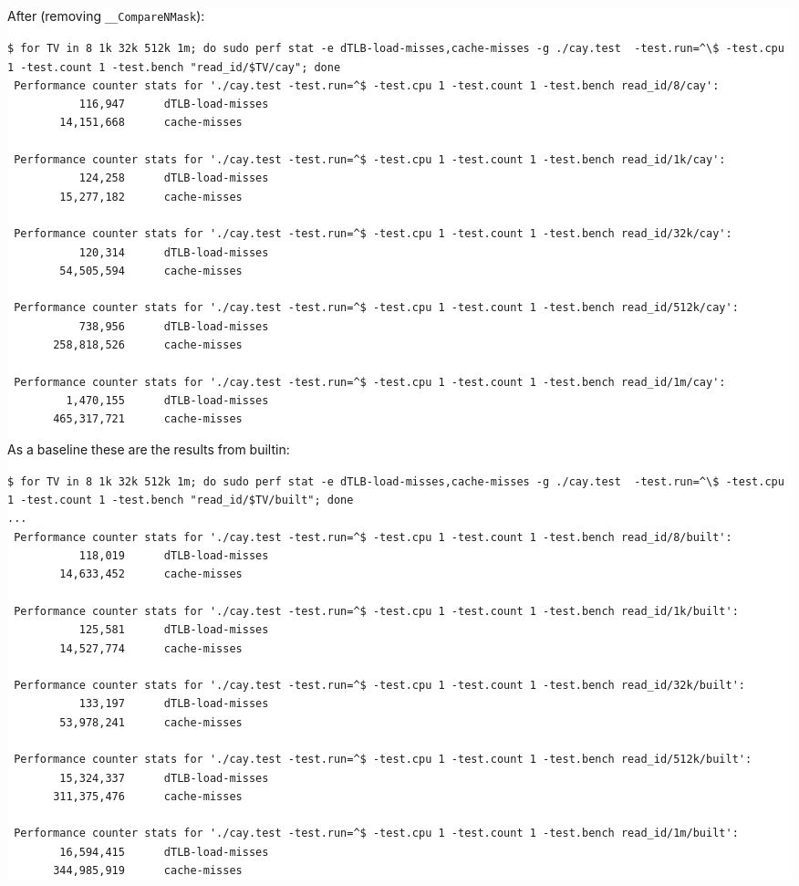 After (removing `__CompareNMask`):

```
$ for TV in 8 1k 32k 512k 1m; do sudo perf stat -e dTLB-load-misses,cache-misses -g ./cay.test  -test.run=^\$ -test.cpu 1 -test.count 1 -test.bench "read_id/$TV/cay"; done
 Performance counter stats for './cay.test -test.run=^$ -test.cpu 1 -test.count 1 -test.bench read_id/8/cay':
           116,947      dTLB-load-misses
        14,151,668      cache-misses

 Performance counter stats for './cay.test -test.run=^$ -test.cpu 1 -test.count 1 -test.bench read_id/1k/cay':
           124,258      dTLB-load-misses
        15,277,182      cache-misses

 Performance counter stats for './cay.test -test.run=^$ -test.cpu 1 -test.count 1 -test.bench read_id/32k/cay':
           120,314      dTLB-load-misses
        54,505,594      cache-misses

 Performance counter stats for './cay.test -test.run=^$ -test.cpu 1 -test.count 1 -test.bench read_id/512k/cay':
           738,956      dTLB-load-misses
       258,818,526      cache-misses

 Performance counter stats for './cay.test -test.run=^$ -test.cpu 1 -test.count 1 -test.bench read_id/1m/cay':
         1,470,155      dTLB-load-misses
       465,317,721      cache-misses
```


As a baseline these are the results from builtin:

```
$ for TV in 8 1k 32k 512k 1m; do sudo perf stat -e dTLB-load-misses,cache-misses -g ./cay.test  -test.run=^\$ -test.cpu 1 -test.count 1 -test.bench "read_id/$TV/built"; done
...
 Performance counter stats for './cay.test -test.run=^$ -test.cpu 1 -test.count 1 -test.bench read_id/8/built':
           118,019      dTLB-load-misses
        14,633,452      cache-misses

 Performance counter stats for './cay.test -test.run=^$ -test.cpu 1 -test.count 1 -test.bench read_id/1k/built':
           125,581      dTLB-load-misses
        14,527,774      cache-misses

 Performance counter stats for './cay.test -test.run=^$ -test.cpu 1 -test.count 1 -test.bench read_id/32k/built':
           133,197      dTLB-load-misses
        53,978,241      cache-misses

 Performance counter stats for './cay.test -test.run=^$ -test.cpu 1 -test.count 1 -test.bench read_id/512k/built':
        15,324,337      dTLB-load-misses
       311,375,476      cache-misses

 Performance counter stats for './cay.test -test.run=^$ -test.cpu 1 -test.count 1 -test.bench read_id/1m/built':
        16,594,415      dTLB-load-misses
       344,985,919      cache-misses
```
